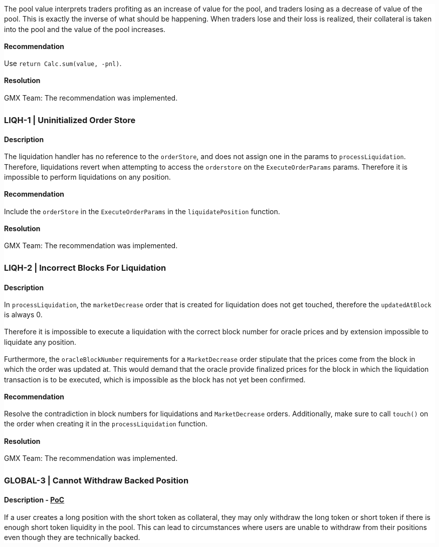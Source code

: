 The pool value interprets traders profiting as an increase of value for the pool, and traders losing as a decrease of value of the pool. This is exactly the inverse of what should be happening. When traders lose and their loss is realized, their collateral is taken into the pool and the value of the pool increases.

**Recommendation**

Use `return Calc.sum(value, -pnl)`.

**Resolution**

GMX Team: The recommendation was implemented.

### LIQH-1 | Uninitialized Order Store
**Description**

The liquidation handler has no reference to the `orderStore`, and does not assign one in the params to `processLiquidation`. Therefore, liquidations revert when attempting to access the `orderstore` on the `ExecuteOrderParams` params. Therefore it is impossible to perform liquidations on any position.

**Recommendation**

Include the `orderStore` in the `ExecuteOrderParams` in the `liquidatePosition` function.

**Resolution**

GMX Team: The recommendation was implemented.

### LIQH-2 | Incorrect Blocks For Liquidation
**Description**

In `processLiquidation`, the `marketDecrease` order that is created for liquidation does not get touched, therefore the `updatedAtBlock` is always 0.

Therefore it is impossible to execute a liquidation with the correct block number for oracle prices and by extension impossible to liquidate any position.

Furthermore, the `oracleBlockNumber` requirements for a `MarketDecrease` order stipulate that the prices come from the block in which the order was updated at. This would demand that the oracle provide finalized prices for the block in which the liquidation transaction is to be executed, which is impossible as the block has not yet been confirmed.

**Recommendation**

Resolve the contradiction in block numbers for liquidations and `MarketDecrease` orders. Additionally, make sure to call `touch()` on the order when creating it in the `processLiquidation` function.

**Resolution**

GMX Team: The recommendation was implemented.

### GLOBAL-3 | Cannot Withdraw Backed Position
**Description - [PoC](https://github.com/GuardianAudits/GMX/blob/af740b1972788f429219d1381183c68b244e00d8/test/guardianTestSuite/testPOCS.js#L585)**

If a user creates a long position with the short token as collateral,  they may only withdraw the long token or short token if there is enough short token liquidity in the pool. This can lead to circumstances where users are unable to withdraw from their positions even though they are technically backed.
